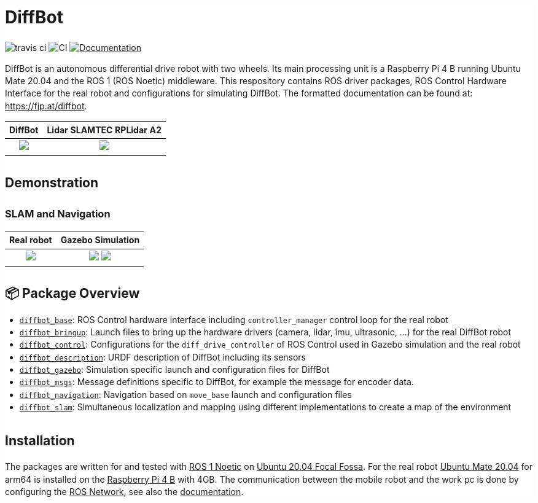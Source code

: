 # DiffBot 

![travis ci](https://travis-ci.com/fjp/diffbot.svg?branch=master) ![CI](https://github.com/fjp/diffbot/workflows/CI/badge.svg?branch=noetic-devel) [![Documentation](https://github.com/fjp/diffbot/actions/workflows/mkdocs_action.yml/badge.svg)](https://github.com/fjp/diffbot/actions/workflows/mkdocs_action.yml)

DiffBot is an autonomous differential drive robot with two wheels. Its main processing unit is a Raspberry Pi 4 B running Ubuntu Mate 20.04 and the ROS 1 (ROS Noetic) middleware. This respository contains ROS driver packages, ROS Control Hardware Interface for the real robot and configurations for simulating DiffBot. The formatted documentation can be found at: https://fjp.at/diffbot.

| DiffBot | Lidar SLAMTEC RPLidar A2 | 
|:-------:|:-----------------:|
|  [<img src="https://raw.githubusercontent.com/fjp/diffbot/master/docs/resources/diffbot/diffbot-front.png" width="700">](https://youtu.be/IcYkQyzUqik) | [<img src="https://raw.githubusercontent.com/fjp/diffbot/master/docs/resources/diffbot/rplidara2.png" width="700">](https://fjp.at/projects/diffbot/) |

## Demonstration

### SLAM and Navigation

| Real robot | Gazebo Simulation  | 
|:-------:|:-----------------:|
|  [<img src="https://img.youtube.com/vi/IcYkQyzUqik/hqdefault.jpg" width="250">](https://youtu.be/IcYkQyzUqik) | [<img src="https://img.youtube.com/vi/gLlo5V-BZu0/hqdefault.jpg" width="250">](https://youtu.be/gLlo5V-BZu0) [<img src="https://img.youtube.com/vi/2SwFTrJ1Ofg/hqdefault.jpg" width="250">](https://youtu.be/2SwFTrJ1Ofg) |

## :package: Package Overview

- [`diffbot_base`](./diffbot_base): ROS Control hardware interface including `controller_manager` control loop for the real robot
- [`diffbot_bringup`](./diffbot_bringup): Launch files to bring up the hardware drivers (camera, lidar, imu, ultrasonic, ...) for the real DiffBot robot
- [`diffbot_control`](./diffbot_control): Configurations for the `diff_drive_controller` of ROS Control used in Gazebo simulation and the real robot
- [`diffbot_description`](./diffbot_description): URDF description of DiffBot including its sensors
- [`diffbot_gazebo`](./diffbot_gazebo): Simulation specific launch and configuration files for DiffBot
- [`diffbot_msgs`](./diffbot_msgs): Message definitions specific to DiffBot, for example the message for encoder data.
- [`diffbot_navigation`](./diffbot_navigation): Navigation based on `move_base` launch and configuration files
- [`diffbot_slam`](./diffbot_slam): Simultaneous localization and mapping using different implementations to create a map of the environment

## Installation

The packages are written for and tested with [ROS 1 Noetic](http://wiki.ros.org/noetic) on [Ubuntu 20.04 Focal Fossa](https://releases.ubuntu.com/20.04/).
For the real robot [Ubuntu Mate 20.04](https://ubuntu-mate.org/download/arm64/focal/) for arm64 is installed on the [Raspberry Pi 4 B](https://www.raspberrypi.org/products/raspberry-pi-4-model-b/) with 4GB. The communication between the mobile robot and the work pc is done by configuring the [ROS Network](http://wiki.ros.org/ROS/NetworkSetup), see also the [documentation](./docs/ros-network-setup.md).
